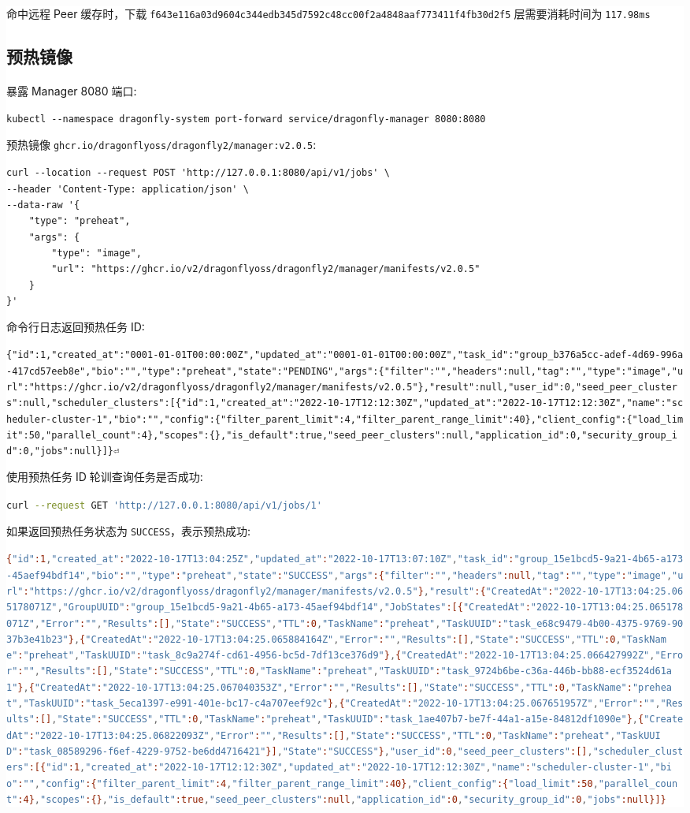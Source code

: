 命中远程 Peer 缓存时，下载 `f643e116a03d9604c344edb345d7592c48cc00f2a4848aaf773411f4fb30d2f5` 层需要消耗时间为 `117.98ms`

## 预热镜像

暴露 Manager 8080 端口:

```shell
kubectl --namespace dragonfly-system port-forward service/dragonfly-manager 8080:8080
```

预热镜像 `ghcr.io/dragonflyoss/dragonfly2/manager:v2.0.5`:

```shell
curl --location --request POST 'http://127.0.0.1:8080/api/v1/jobs' \
--header 'Content-Type: application/json' \
--data-raw '{
    "type": "preheat",
    "args": {
        "type": "image",
        "url": "https://ghcr.io/v2/dragonflyoss/dragonfly2/manager/manifests/v2.0.5"
    }
}'
```

命令行日志返回预热任务 ID:

```shell
{"id":1,"created_at":"0001-01-01T00:00:00Z","updated_at":"0001-01-01T00:00:00Z","task_id":"group_b376a5cc-adef-4d69-996a-417cd57eeb8e","bio":"","type":"preheat","state":"PENDING","args":{"filter":"","headers":null,"tag":"","type":"image","url":"https://ghcr.io/v2/dragonflyoss/dragonfly2/manager/manifests/v2.0.5"},"result":null,"user_id":0,"seed_peer_clusters":null,"scheduler_clusters":[{"id":1,"created_at":"2022-10-17T12:12:30Z","updated_at":"2022-10-17T12:12:30Z","name":"scheduler-cluster-1","bio":"","config":{"filter_parent_limit":4,"filter_parent_range_limit":40},"client_config":{"load_limit":50,"parallel_count":4},"scopes":{},"is_default":true,"seed_peer_clusters":null,"application_id":0,"security_group_id":0,"jobs":null}]}⏎
```

使用预热任务 ID 轮训查询任务是否成功:

```bash
curl --request GET 'http://127.0.0.1:8080/api/v1/jobs/1'
```

如果返回预热任务状态为 `SUCCESS`，表示预热成功:

```bash
{"id":1,"created_at":"2022-10-17T13:04:25Z","updated_at":"2022-10-17T13:07:10Z","task_id":"group_15e1bcd5-9a21-4b65-a173-45aef94bdf14","bio":"","type":"preheat","state":"SUCCESS","args":{"filter":"","headers":null,"tag":"","type":"image","url":"https://ghcr.io/v2/dragonflyoss/dragonfly2/manager/manifests/v2.0.5"},"result":{"CreatedAt":"2022-10-17T13:04:25.065178071Z","GroupUUID":"group_15e1bcd5-9a21-4b65-a173-45aef94bdf14","JobStates":[{"CreatedAt":"2022-10-17T13:04:25.065178071Z","Error":"","Results":[],"State":"SUCCESS","TTL":0,"TaskName":"preheat","TaskUUID":"task_e68c9479-4b00-4375-9769-9037b3e41b23"},{"CreatedAt":"2022-10-17T13:04:25.065884164Z","Error":"","Results":[],"State":"SUCCESS","TTL":0,"TaskName":"preheat","TaskUUID":"task_8c9a274f-cd61-4956-bc5d-7df13ce376d9"},{"CreatedAt":"2022-10-17T13:04:25.066427992Z","Error":"","Results":[],"State":"SUCCESS","TTL":0,"TaskName":"preheat","TaskUUID":"task_9724b6be-c36a-446b-bb88-ecf3524d61a1"},{"CreatedAt":"2022-10-17T13:04:25.067040353Z","Error":"","Results":[],"State":"SUCCESS","TTL":0,"TaskName":"preheat","TaskUUID":"task_5eca1397-e991-401e-bc17-c4a707eef92c"},{"CreatedAt":"2022-10-17T13:04:25.067651957Z","Error":"","Results":[],"State":"SUCCESS","TTL":0,"TaskName":"preheat","TaskUUID":"task_1ae407b7-be7f-44a1-a15e-84812df1090e"},{"CreatedAt":"2022-10-17T13:04:25.06822093Z","Error":"","Results":[],"State":"SUCCESS","TTL":0,"TaskName":"preheat","TaskUUID":"task_08589296-f6ef-4229-9752-be6dd4716421"}],"State":"SUCCESS"},"user_id":0,"seed_peer_clusters":[],"scheduler_clusters":[{"id":1,"created_at":"2022-10-17T12:12:30Z","updated_at":"2022-10-17T12:12:30Z","name":"scheduler-cluster-1","bio":"","config":{"filter_parent_limit":4,"filter_parent_range_limit":40},"client_config":{"load_limit":50,"parallel_count":4},"scopes":{},"is_default":true,"seed_peer_clusters":null,"application_id":0,"security_group_id":0,"jobs":null}]}
```
